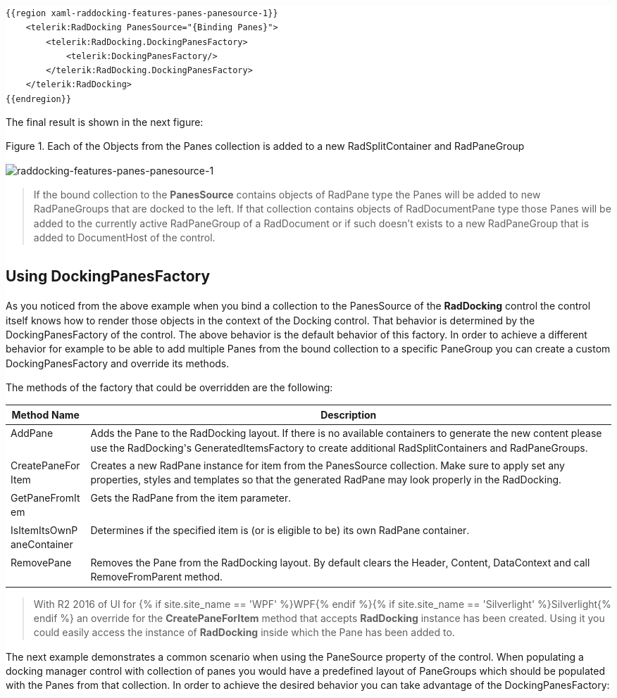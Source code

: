 	{{region xaml-raddocking-features-panes-panesource-1}}
		<telerik:RadDocking PanesSource="{Binding Panes}">
		    <telerik:RadDocking.DockingPanesFactory>
		        <telerik:DockingPanesFactory/>
		    </telerik:RadDocking.DockingPanesFactory>
		</telerik:RadDocking>
	{{endregion}}

The final result is shown in the next figure:

 Figure 1. Each of the Objects from the Panes collection is added to a new RadSplitContainer and RadPaneGroup
 
 ![raddocking-features-panes-panesource-1](images/raddocking-features-panes-panesource-1.png)

>If the bound collection to the __PanesSource__ contains objects of RadPane type the Panes will be added to new RadPaneGroups that are docked to the left. If that collection contains objects of RadDocumentPane type those Panes will be added to the currently active RadPaneGroup of a RadDocument or if such doesn’t exists to a new RadPaneGroup that is added to DocumentHost of the control.

## Using DockingPanesFactory

As you noticed from the above example when you bind a collection to the PanesSource of the __RadDocking__ control the control itself knows how to render those objects in the context of the Docking control. That behavior is determined by the DockingPanesFactory of the control. The above behavior is the default behavior of this factory. In order to achieve a different behavior for example to be able to add multiple Panes from the bound collection to a specific PaneGroup you can create a custom DockingPanesFactory and override its methods.

The methods of the factory that could be overridden are the following:

Method Name	|	Description
---	|	---
AddPane	|	Adds the Pane to the RadDocking layout. If there is no available containers to generate the new content please use the RadDocking's GeneratedItemsFactory to create additional RadSplitContainers and RadPaneGroups.
CreatePaneForItem	|	Creates a new RadPane instance for item from the PanesSource collection. Make sure to apply set any properties, styles and templates so that the generated RadPane may look properly in the RadDocking.
GetPaneFromItem	|	Gets the RadPane from the item parameter.
IsItemItsOwnPaneContainer	|	Determines if the specified item is (or is eligible to be) its own RadPane container.
RemovePane	|	Removes the Pane from the RadDocking layout. By default clears the Header, Content, DataContext and call RemoveFromParent method.

>With R2 2016 of UI for {% if site.site_name == 'WPF' %}WPF{% endif %}{% if site.site_name == 'Silverlight' %}Silverlight{% endif %} an override for the __CreatePaneForItem__ method that accepts __RadDocking__ instance has been created. Using it you could easily access the instance of __RadDocking__ inside which the Pane has been added to.

The next example demonstrates a common scenario when using the PaneSource property of the control. When populating a docking manager control with collection of panes you would have a predefined layout of PaneGroups which should be populated with the Panes from that collection. In order to achieve the desired behavior you can take advantage of the DockingPanesFactory:
